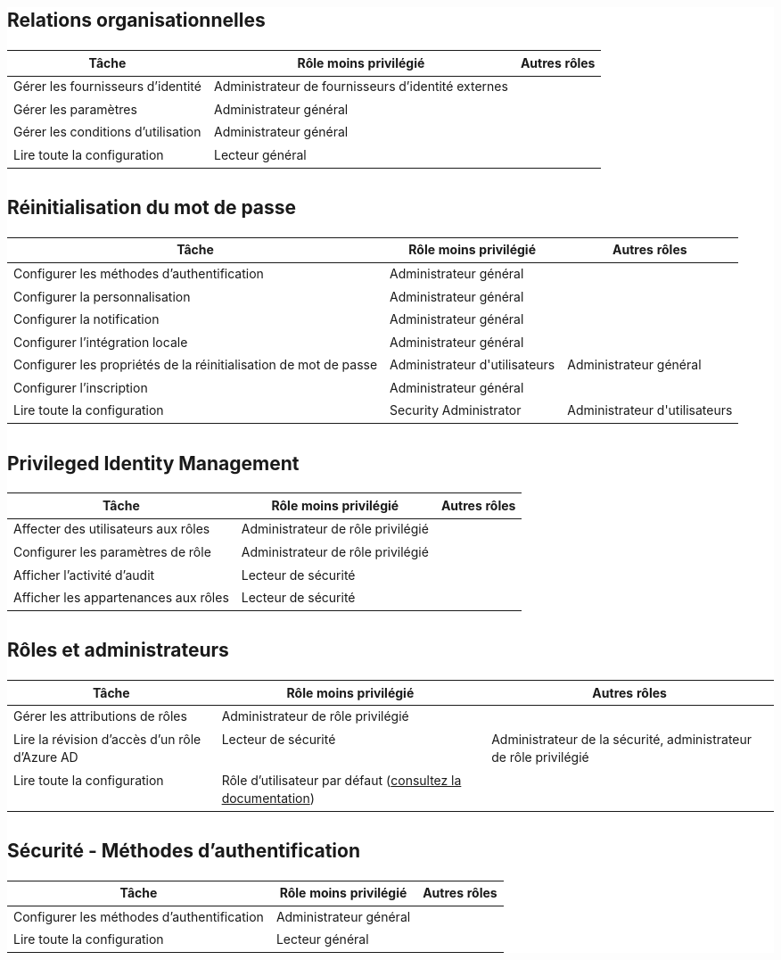 ## <a name="organizational-relationships"></a>Relations organisationnelles

Tâche | Rôle moins privilégié | Autres rôles
---- | --------------------- | ----------------
Gérer les fournisseurs d’identité | Administrateur de fournisseurs d’identité externes | 
Gérer les paramètres | Administrateur général | 
Gérer les conditions d’utilisation | Administrateur général | 
Lire toute la configuration | Lecteur général | 

## <a name="password-reset"></a>Réinitialisation du mot de passe

Tâche | Rôle moins privilégié | Autres rôles
---- | --------------------- | ----------------
Configurer les méthodes d’authentification | Administrateur général |
Configurer la personnalisation | Administrateur général |
Configurer la notification | Administrateur général |
Configurer l’intégration locale | Administrateur général |
Configurer les propriétés de la réinitialisation de mot de passe | Administrateur d'utilisateurs | Administrateur général
Configurer l’inscription | Administrateur général |
Lire toute la configuration | Security Administrator | Administrateur d'utilisateurs |

## <a name="privileged-identity-management"></a>Privileged Identity Management

Tâche | Rôle moins privilégié | Autres rôles
---- | --------------------- | ----------------
Affecter des utilisateurs aux rôles | Administrateur de rôle privilégié | 
Configurer les paramètres de rôle | Administrateur de rôle privilégié | 
Afficher l’activité d’audit | Lecteur de sécurité | 
Afficher les appartenances aux rôles | Lecteur de sécurité | 

## <a name="roles-and-administrators"></a>Rôles et administrateurs

Tâche | Rôle moins privilégié | Autres rôles
---- | --------------------- | ----------------
Gérer les attributions de rôles | Administrateur de rôle privilégié | 
Lire la révision d’accès d’un rôle d’Azure AD  | Lecteur de sécurité | Administrateur de la sécurité, administrateur de rôle privilégié
Lire toute la configuration | Rôle d’utilisateur par défaut ([consultez la documentation](https://docs.microsoft.com/azure/active-directory/fundamentals/users-default-permissions)) | 

## <a name="security---authentication-methods"></a>Sécurité - Méthodes d’authentification

Tâche | Rôle moins privilégié | Autres rôles
---- | --------------------- | ----------------
Configurer les méthodes d’authentification | Administrateur général | 
Lire toute la configuration | Lecteur général | 
